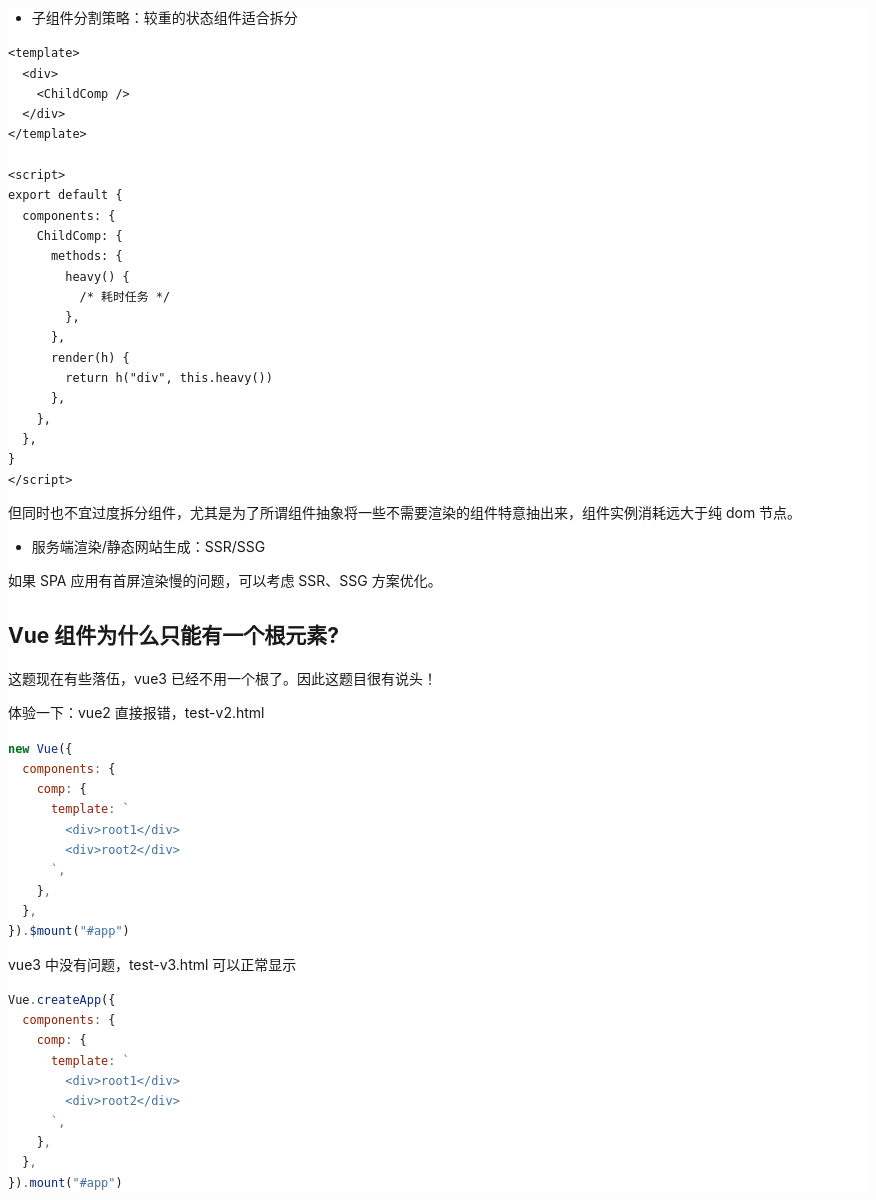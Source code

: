 - 子组件分割策略：较重的状态组件适合拆分

```vue
<template>
  <div>
    <ChildComp />
  </div>
</template>
​
<script>
export default {
  components: {
    ChildComp: {
      methods: {
        heavy() {
          /* 耗时任务 */
        },
      },
      render(h) {
        return h("div", this.heavy())
      },
    },
  },
}
</script>
```

但同时也不宜过度拆分组件，尤其是为了所谓组件抽象将一些不需要渲染的组件特意抽出来，组件实例消耗远大于纯 dom 节点。

- 服务端渲染/静态网站生成：SSR/SSG

如果 SPA 应用有首屏渲染慢的问题，可以考虑 SSR、SSG 方案优化。

## Vue 组件为什么只能有一个根元素?

这题现在有些落伍，vue3 已经不用一个根了。因此这题目很有说头！

体验一下：vue2 直接报错，test-v2.html

```js
new Vue({
  components: {
    comp: {
      template: `
        <div>root1</div>
        <div>root2</div>
      `,
    },
  },
}).$mount("#app")
```

vue3 中没有问题，test-v3.html 可以正常显示

```js
Vue.createApp({
  components: {
    comp: {
      template: `
        <div>root1</div>
        <div>root2</div>
      `,
    },
  },
}).mount("#app")
```
